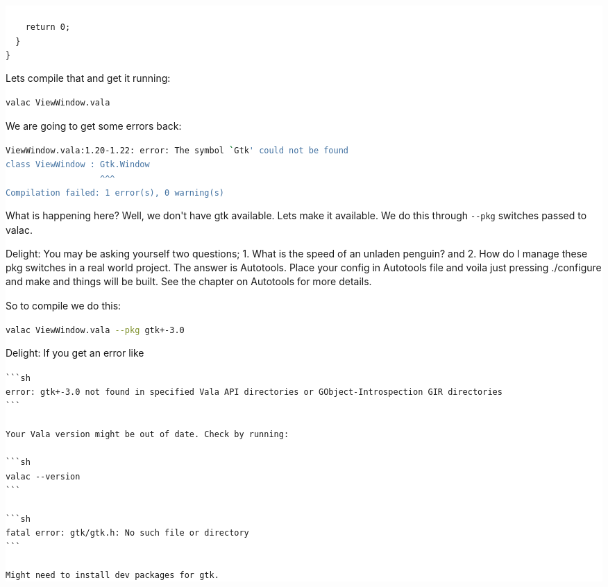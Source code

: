 ```vala

    return 0;
  }
}
```

Lets compile that and get it running:

```sh 
valac ViewWindow.vala
```
We are going to get some errors back:

```sh
ViewWindow.vala:1.20-1.22: error: The symbol `Gtk' could not be found
class ViewWindow : Gtk.Window
                   ^^^
Compilation failed: 1 error(s), 0 warning(s)
```

What is happening here? Well, we don't have gtk available. Lets make it available. We do this through 
`--pkg` switches passed to valac.

Delight: 
	You may be asking yourself two questions; 1. What is the speed of an unladen penguin? and 2. How do I manage these pkg
	switches in a real world project. The answer is Autotools. Place your config in Autotools file and voila just 
	pressing ./configure and make and things will be built. See the chapter on Autotools for more details.

So to compile we do this:

```sh
valac ViewWindow.vala --pkg gtk+-3.0
```

Delight:
	If you get an error like 

	```sh
	error: gtk+-3.0 not found in specified Vala API directories or GObject-Introspection GIR directories
	```

	Your Vala version might be out of date. Check by running:

	```sh
	valac --version
	```

	```sh
	fatal error: gtk/gtk.h: No such file or directory
	```

	Might need to install dev packages for gtk.
  